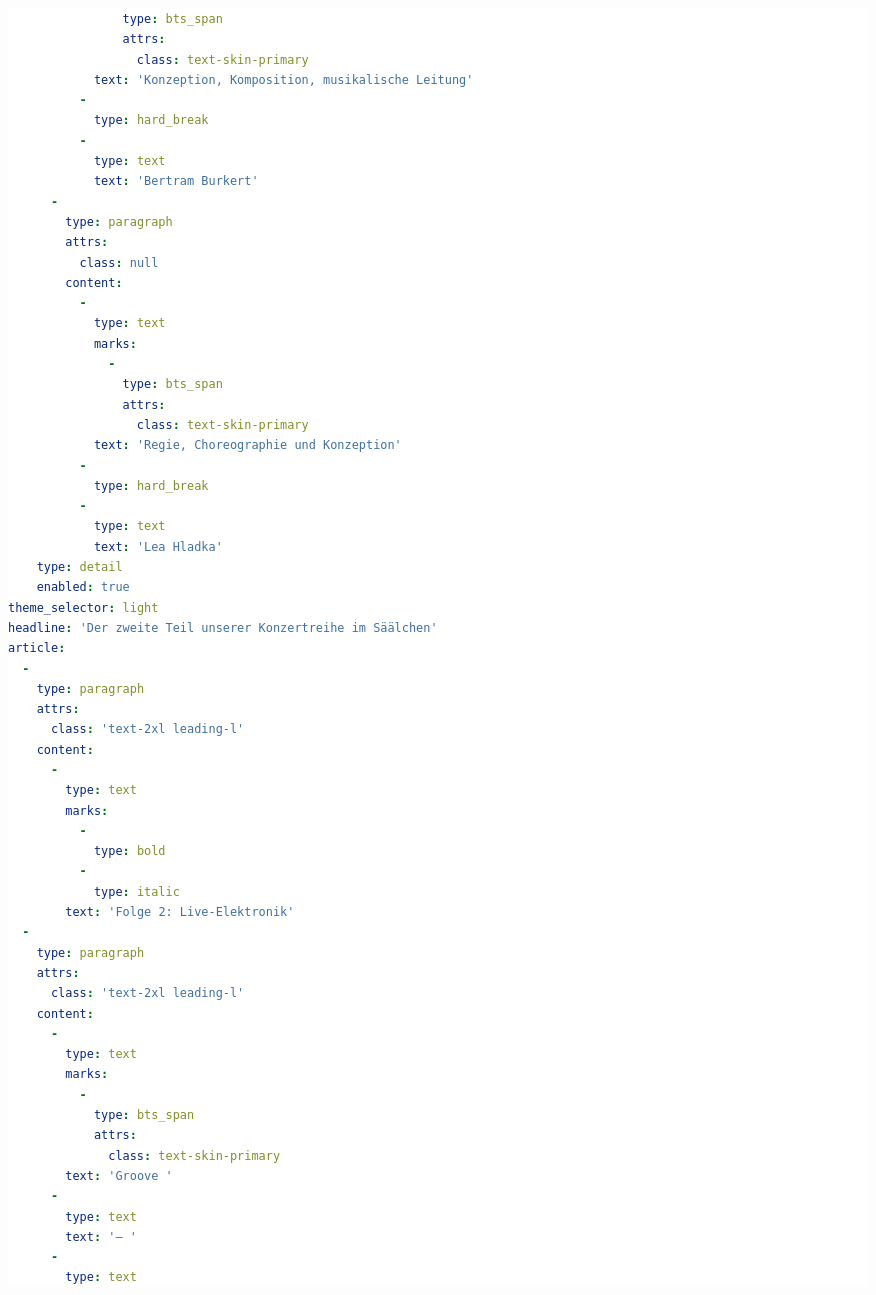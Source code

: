 ```yaml
                type: bts_span
                attrs:
                  class: text-skin-primary
            text: 'Konzeption, Komposition, musikalische Leitung'
          -
            type: hard_break
          -
            type: text
            text: 'Bertram Burkert'
      -
        type: paragraph
        attrs:
          class: null
        content:
          -
            type: text
            marks:
              -
                type: bts_span
                attrs:
                  class: text-skin-primary
            text: 'Regie, Choreographie und Konzeption'
          -
            type: hard_break
          -
            type: text
            text: 'Lea Hladka'
    type: detail
    enabled: true
theme_selector: light
headline: 'Der zweite Teil unserer Konzertreihe im Säälchen'
article:
  -
    type: paragraph
    attrs:
      class: 'text-2xl leading-l'
    content:
      -
        type: text
        marks:
          -
            type: bold
          -
            type: italic
        text: 'Folge 2: Live-Elektronik'
  -
    type: paragraph
    attrs:
      class: 'text-2xl leading-l'
    content:
      -
        type: text
        marks:
          -
            type: bts_span
            attrs:
              class: text-skin-primary
        text: 'Groove '
      -
        type: text
        text: '– '
      -
        type: text
```
